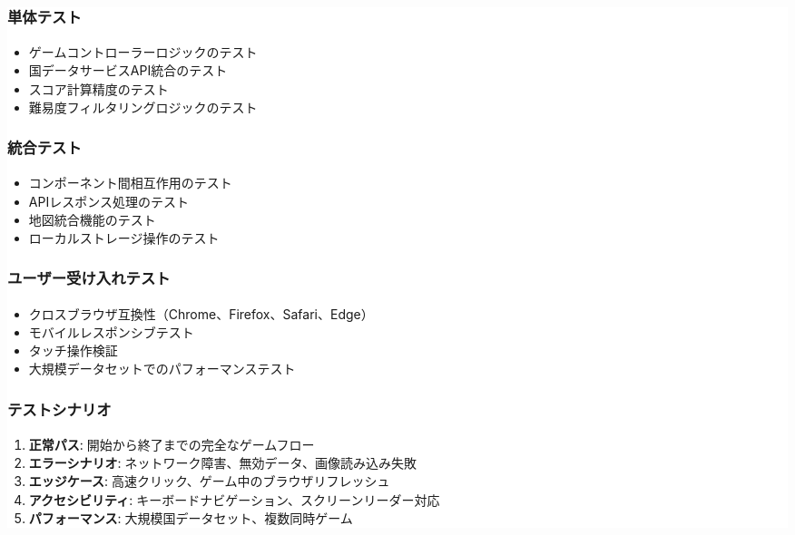 ### 単体テスト
- ゲームコントローラーロジックのテスト
- 国データサービスAPI統合のテスト
- スコア計算精度のテスト
- 難易度フィルタリングロジックのテスト

### 統合テスト
- コンポーネント間相互作用のテスト
- APIレスポンス処理のテスト
- 地図統合機能のテスト
- ローカルストレージ操作のテスト

### ユーザー受け入れテスト
- クロスブラウザ互換性（Chrome、Firefox、Safari、Edge）
- モバイルレスポンシブテスト
- タッチ操作検証
- 大規模データセットでのパフォーマンステスト

### テストシナリオ
1. **正常パス**: 開始から終了までの完全なゲームフロー
2. **エラーシナリオ**: ネットワーク障害、無効データ、画像読み込み失敗
3. **エッジケース**: 高速クリック、ゲーム中のブラウザリフレッシュ
4. **アクセシビリティ**: キーボードナビゲーション、スクリーンリーダー対応
5. **パフォーマンス**: 大規模国データセット、複数同時ゲーム